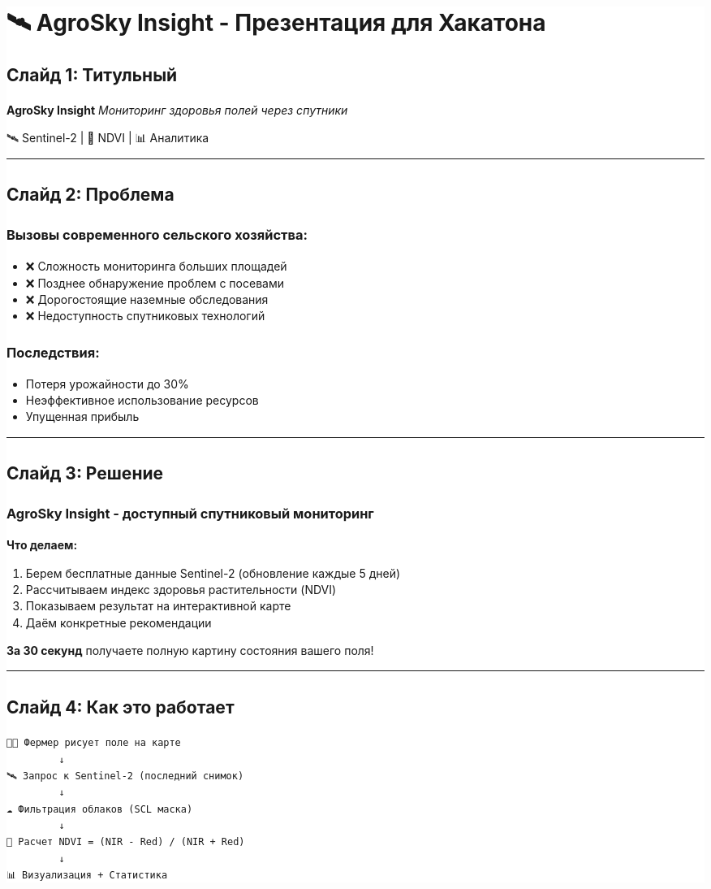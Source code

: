 # 🛰️ AgroSky Insight - Презентация для Хакатона

## Слайд 1: Титульный

**AgroSky Insight**
*Мониторинг здоровья полей через спутники*

🛰️ Sentinel-2 | 🌾 NDVI | 📊 Аналитика

---

## Слайд 2: Проблема

### Вызовы современного сельского хозяйства:

- ❌ Сложность мониторинга больших площадей
- ❌ Позднее обнаружение проблем с посевами
- ❌ Дорогостоящие наземные обследования
- ❌ Недоступность спутниковых технологий

### Последствия:
- Потеря урожайности до 30%
- Неэффективное использование ресурсов
- Упущенная прибыль

---

## Слайд 3: Решение

### AgroSky Insight - доступный спутниковый мониторинг

**Что делаем:**
1. Берем бесплатные данные Sentinel-2 (обновление каждые 5 дней)
2. Рассчитываем индекс здоровья растительности (NDVI)
3. Показываем результат на интерактивной карте
4. Даём конкретные рекомендации

**За 30 секунд** получаете полную картину состояния вашего поля!

---

## Слайд 4: Как это работает

```
👨‍🌾 Фермер рисует поле на карте
         ↓
🛰️ Запрос к Sentinel-2 (последний снимок)
         ↓
☁️ Фильтрация облаков (SCL маска)
         ↓
🧮 Расчет NDVI = (NIR - Red) / (NIR + Red)
         ↓
📊 Визуализация + Статистика
```
